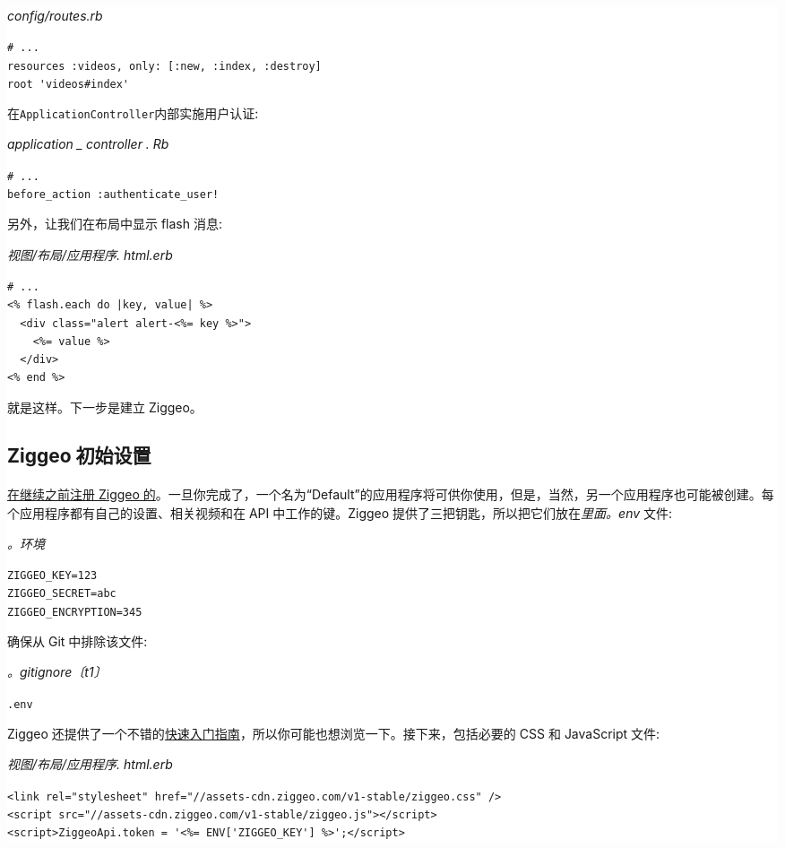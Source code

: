 *config/routes.rb*

```
# ...
resources :videos, only: [:new, :index, :destroy]
root 'videos#index' 
```

在`ApplicationController`内部实施用户认证:

*application _ controller . Rb*

```
# ...
before_action :authenticate_user! 
```

另外，让我们在布局中显示 flash 消息:

*视图/布局/应用程序. html.erb*

```
# ...
<% flash.each do |key, value| %>
  <div class="alert alert-<%= key %>">
    <%= value %>
  </div>
<% end %> 
```

就是这样。下一步是建立 Ziggeo。

## Ziggeo 初始设置

[在继续之前注册 Ziggeo 的](https://ziggeo.com/signup)。一旦你完成了，一个名为“Default”的应用程序将可供你使用，但是，当然，另一个应用程序也可能被创建。每个应用程序都有自己的设置、相关视频和在 API 中工作的键。Ziggeo 提供了三把钥匙，所以把它们放在*里面。env* 文件:

*。环境*

```
ZIGGEO_KEY=123
ZIGGEO_SECRET=abc
ZIGGEO_ENCRYPTION=345 
```

确保从 Git 中排除该文件:

*。gitignore〔t1〕*

```
.env 
```

Ziggeo 还提供了一个不错的[快速入门指南](https://ziggeo.com/quickstart)，所以你可能也想浏览一下。接下来，包括必要的 CSS 和 JavaScript 文件:

*视图/布局/应用程序. html.erb*

```
<link rel="stylesheet" href="//assets-cdn.ziggeo.com/v1-stable/ziggeo.css" />
<script src="//assets-cdn.ziggeo.com/v1-stable/ziggeo.js"></script>
<script>ZiggeoApi.token = '<%= ENV['ZIGGEO_KEY'] %>';</script> 
```
